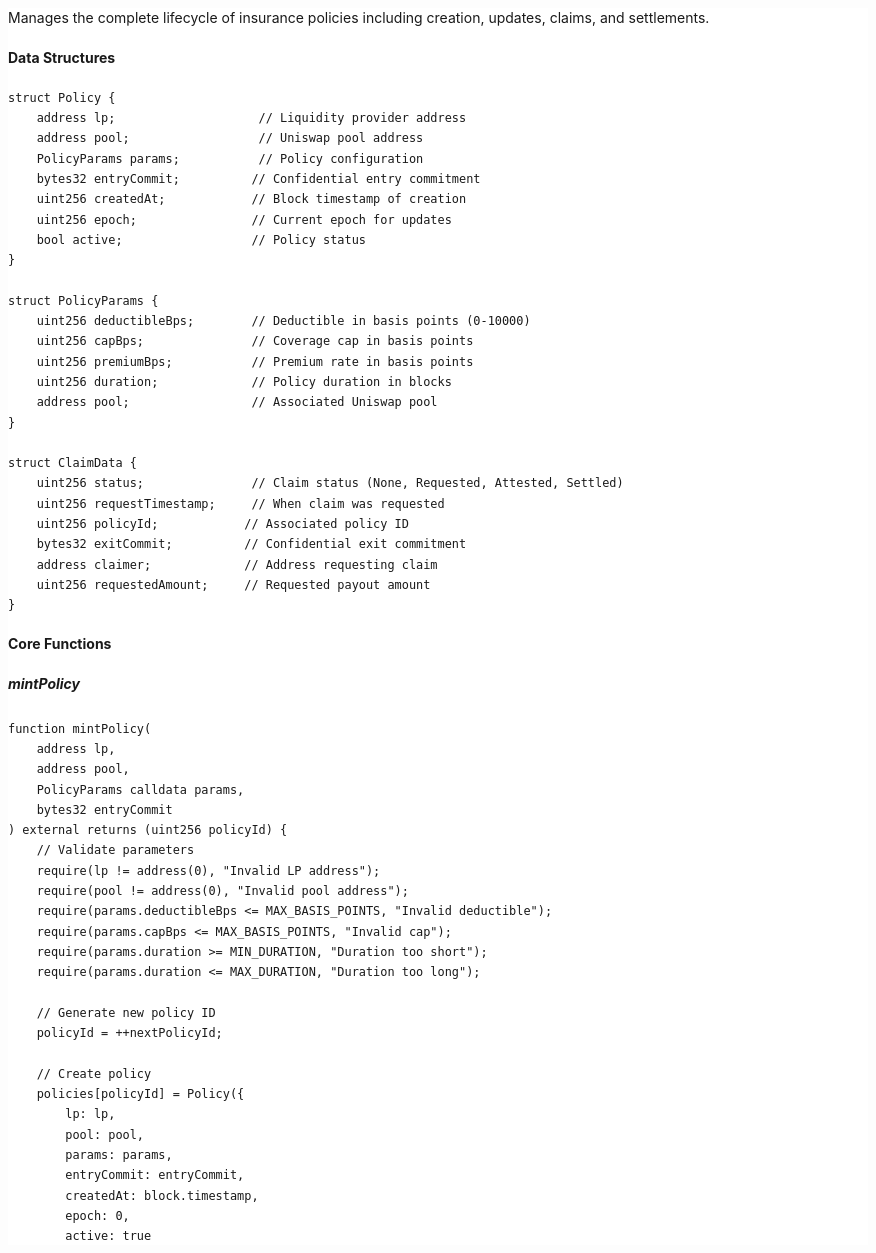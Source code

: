 Manages the complete lifecycle of insurance policies including creation, updates, claims, and settlements.

#### Data Structures

```solidity
struct Policy {
    address lp;                    // Liquidity provider address
    address pool;                  // Uniswap pool address
    PolicyParams params;           // Policy configuration
    bytes32 entryCommit;          // Confidential entry commitment
    uint256 createdAt;            // Block timestamp of creation
    uint256 epoch;                // Current epoch for updates
    bool active;                  // Policy status
}

struct PolicyParams {
    uint256 deductibleBps;        // Deductible in basis points (0-10000)
    uint256 capBps;               // Coverage cap in basis points
    uint256 premiumBps;           // Premium rate in basis points
    uint256 duration;             // Policy duration in blocks
    address pool;                 // Associated Uniswap pool
}

struct ClaimData {
    uint256 status;               // Claim status (None, Requested, Attested, Settled)
    uint256 requestTimestamp;     // When claim was requested
    uint256 policyId;            // Associated policy ID
    bytes32 exitCommit;          // Confidential exit commitment
    address claimer;             // Address requesting claim
    uint256 requestedAmount;     // Requested payout amount
}
```

#### Core Functions

##### mintPolicy

```solidity
function mintPolicy(
    address lp,
    address pool,
    PolicyParams calldata params,
    bytes32 entryCommit
) external returns (uint256 policyId) {
    // Validate parameters
    require(lp != address(0), "Invalid LP address");
    require(pool != address(0), "Invalid pool address");
    require(params.deductibleBps <= MAX_BASIS_POINTS, "Invalid deductible");
    require(params.capBps <= MAX_BASIS_POINTS, "Invalid cap");
    require(params.duration >= MIN_DURATION, "Duration too short");
    require(params.duration <= MAX_DURATION, "Duration too long");

    // Generate new policy ID
    policyId = ++nextPolicyId;

    // Create policy
    policies[policyId] = Policy({
        lp: lp,
        pool: pool,
        params: params,
        entryCommit: entryCommit,
        createdAt: block.timestamp,
        epoch: 0,
        active: true
```